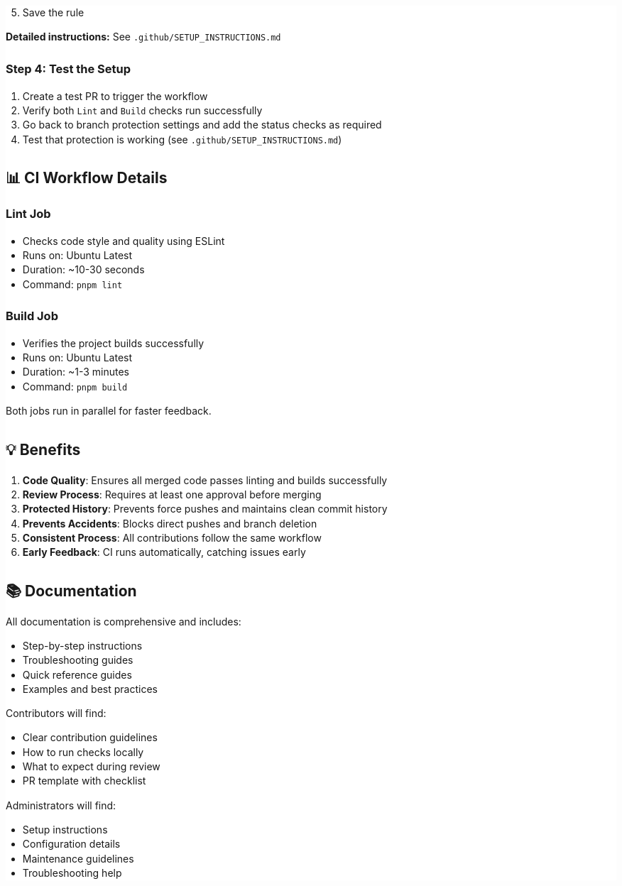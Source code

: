 5. Save the rule

**Detailed instructions:** See `.github/SETUP_INSTRUCTIONS.md`

### Step 4: Test the Setup
1. Create a test PR to trigger the workflow
2. Verify both `Lint` and `Build` checks run successfully
3. Go back to branch protection settings and add the status checks as required
4. Test that protection is working (see `.github/SETUP_INSTRUCTIONS.md`)

## 📊 CI Workflow Details

### Lint Job
- Checks code style and quality using ESLint
- Runs on: Ubuntu Latest
- Duration: ~10-30 seconds
- Command: `pnpm lint`

### Build Job
- Verifies the project builds successfully
- Runs on: Ubuntu Latest
- Duration: ~1-3 minutes
- Command: `pnpm build`

Both jobs run in parallel for faster feedback.

## 💡 Benefits

1. **Code Quality**: Ensures all merged code passes linting and builds successfully
2. **Review Process**: Requires at least one approval before merging
3. **Protected History**: Prevents force pushes and maintains clean commit history
4. **Prevents Accidents**: Blocks direct pushes and branch deletion
5. **Consistent Process**: All contributions follow the same workflow
6. **Early Feedback**: CI runs automatically, catching issues early

## 📚 Documentation

All documentation is comprehensive and includes:
- Step-by-step instructions
- Troubleshooting guides
- Quick reference guides
- Examples and best practices

Contributors will find:
- Clear contribution guidelines
- How to run checks locally
- What to expect during review
- PR template with checklist

Administrators will find:
- Setup instructions
- Configuration details
- Maintenance guidelines
- Troubleshooting help

